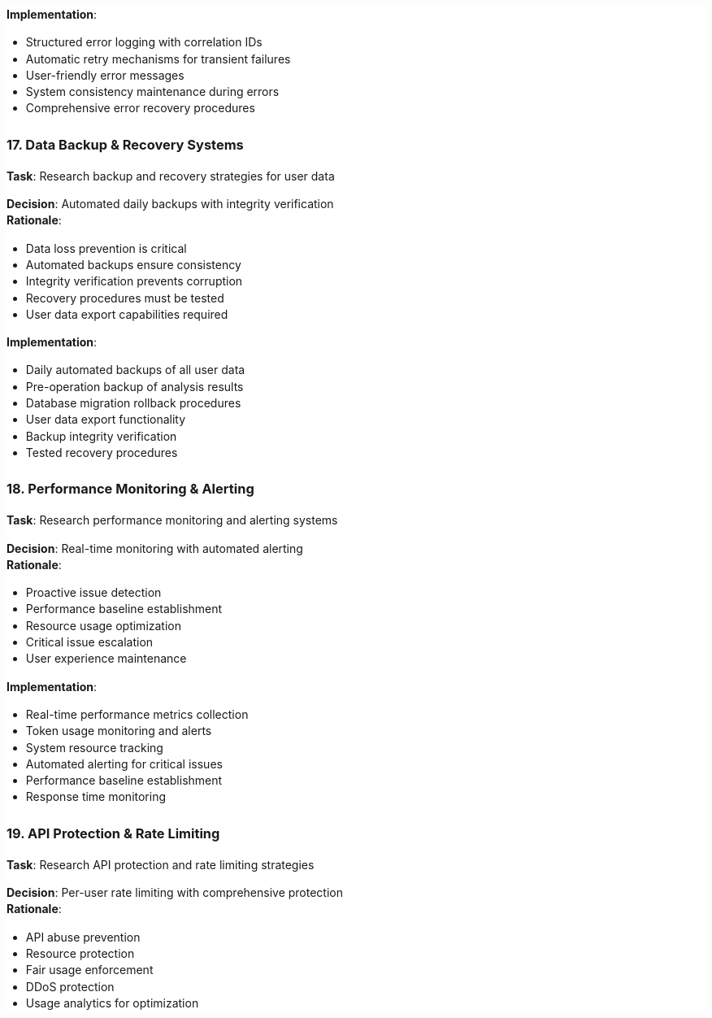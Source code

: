 **Implementation**:
- Structured error logging with correlation IDs
- Automatic retry mechanisms for transient failures
- User-friendly error messages
- System consistency maintenance during errors
- Comprehensive error recovery procedures

### 17. Data Backup & Recovery Systems
**Task**: Research backup and recovery strategies for user data

**Decision**: Automated daily backups with integrity verification  
**Rationale**:
- Data loss prevention is critical
- Automated backups ensure consistency
- Integrity verification prevents corruption
- Recovery procedures must be tested
- User data export capabilities required

**Implementation**:
- Daily automated backups of all user data
- Pre-operation backup of analysis results
- Database migration rollback procedures
- User data export functionality
- Backup integrity verification
- Tested recovery procedures

### 18. Performance Monitoring & Alerting
**Task**: Research performance monitoring and alerting systems

**Decision**: Real-time monitoring with automated alerting  
**Rationale**:
- Proactive issue detection
- Performance baseline establishment
- Resource usage optimization
- Critical issue escalation
- User experience maintenance

**Implementation**:
- Real-time performance metrics collection
- Token usage monitoring and alerts
- System resource tracking
- Automated alerting for critical issues
- Performance baseline establishment
- Response time monitoring

### 19. API Protection & Rate Limiting
**Task**: Research API protection and rate limiting strategies

**Decision**: Per-user rate limiting with comprehensive protection  
**Rationale**:
- API abuse prevention
- Resource protection
- Fair usage enforcement
- DDoS protection
- Usage analytics for optimization
